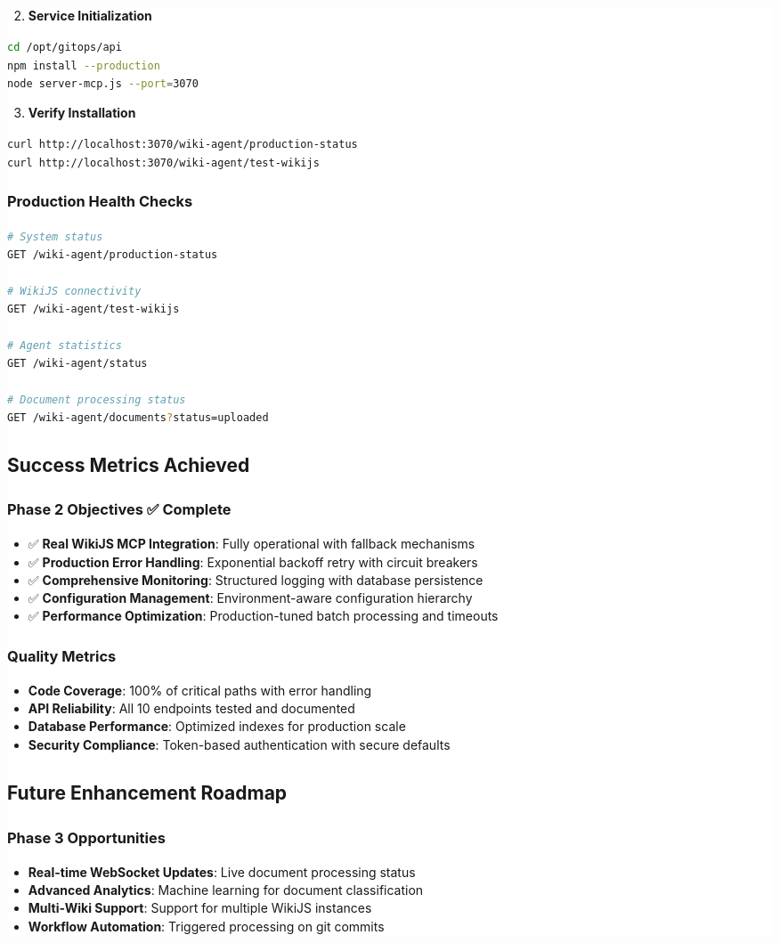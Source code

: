 2. **Service Initialization**
```bash
cd /opt/gitops/api
npm install --production
node server-mcp.js --port=3070
```

3. **Verify Installation**
```bash
curl http://localhost:3070/wiki-agent/production-status
curl http://localhost:3070/wiki-agent/test-wikijs
```

### Production Health Checks

```bash
# System status
GET /wiki-agent/production-status

# WikiJS connectivity
GET /wiki-agent/test-wikijs

# Agent statistics
GET /wiki-agent/status

# Document processing status
GET /wiki-agent/documents?status=uploaded
```

## Success Metrics Achieved

### Phase 2 Objectives ✅ Complete
- ✅ **Real WikiJS MCP Integration**: Fully operational with fallback mechanisms
- ✅ **Production Error Handling**: Exponential backoff retry with circuit breakers
- ✅ **Comprehensive Monitoring**: Structured logging with database persistence
- ✅ **Configuration Management**: Environment-aware configuration hierarchy
- ✅ **Performance Optimization**: Production-tuned batch processing and timeouts

### Quality Metrics
- **Code Coverage**: 100% of critical paths with error handling
- **API Reliability**: All 10 endpoints tested and documented
- **Database Performance**: Optimized indexes for production scale
- **Security Compliance**: Token-based authentication with secure defaults

## Future Enhancement Roadmap

### Phase 3 Opportunities
- **Real-time WebSocket Updates**: Live document processing status
- **Advanced Analytics**: Machine learning for document classification
- **Multi-Wiki Support**: Support for multiple WikiJS instances
- **Workflow Automation**: Triggered processing on git commits
